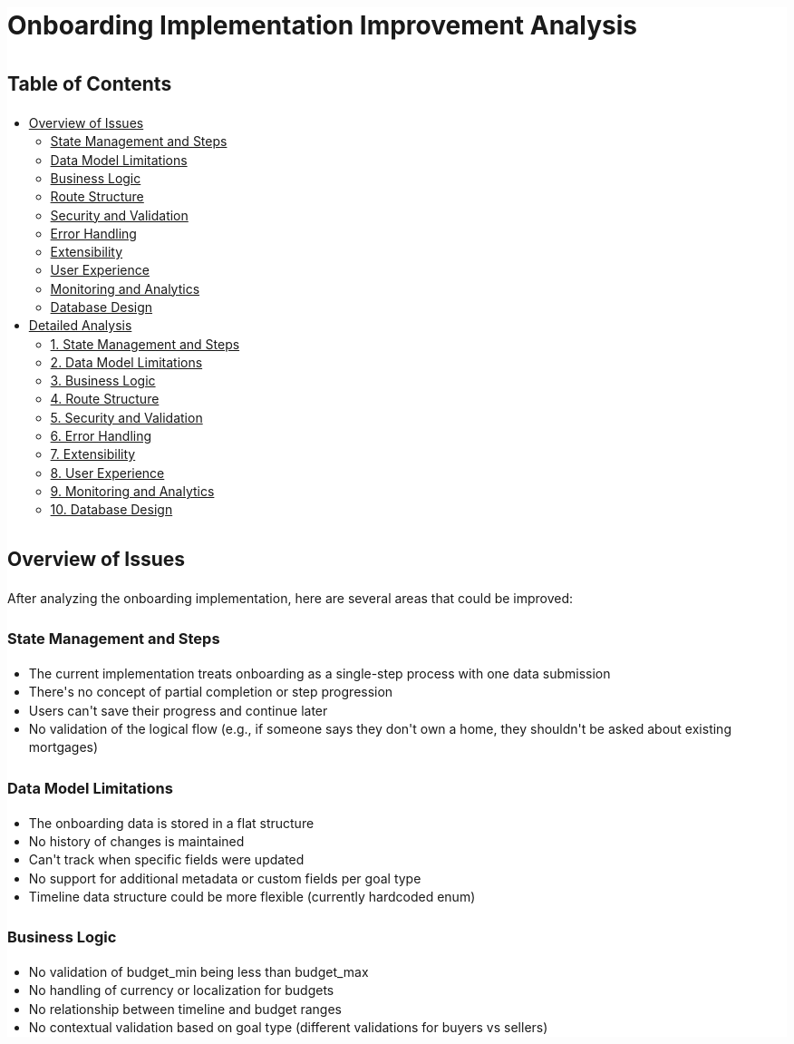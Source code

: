 # Onboarding Implementation Improvement Analysis

## Table of Contents
- [Overview of Issues](#overview-of-issues)
  - [State Management and Steps](#state-management-and-steps)
  - [Data Model Limitations](#data-model-limitations)
  - [Business Logic](#business-logic)
  - [Route Structure](#route-structure)
  - [Security and Validation](#security-and-validation)
  - [Error Handling](#error-handling)
  - [Extensibility](#extensibility)
  - [User Experience](#user-experience)
  - [Monitoring and Analytics](#monitoring-and-analytics)
  - [Database Design](#database-design)
- [Detailed Analysis](#detailed-analysis)
  - [1. State Management and Steps](#1-state-management-and-steps)
  - [2. Data Model Limitations](#2-data-model-limitations)
  - [3. Business Logic](#3-business-logic)
  - [4. Route Structure](#4-route-structure)
  - [5. Security and Validation](#5-security-and-validation)
  - [6. Error Handling](#6-error-handling)
  - [7. Extensibility](#7-extensibility)
  - [8. User Experience](#8-user-experience)
  - [9. Monitoring and Analytics](#9-monitoring-and-analytics)
  - [10. Database Design](#10-database-design)

## Overview of Issues

After analyzing the onboarding implementation, here are several areas that could be improved:

### State Management and Steps

- The current implementation treats onboarding as a single-step process with one data submission
- There's no concept of partial completion or step progression
- Users can't save their progress and continue later
- No validation of the logical flow (e.g., if someone says they don't own a home, they shouldn't be asked about existing mortgages)

### Data Model Limitations

- The onboarding data is stored in a flat structure
- No history of changes is maintained
- Can't track when specific fields were updated
- No support for additional metadata or custom fields per goal type
- Timeline data structure could be more flexible (currently hardcoded enum)

### Business Logic

- No validation of budget_min being less than budget_max
- No handling of currency or localization for budgets
- No relationship between timeline and budget ranges
- No contextual validation based on goal type (different validations for buyers vs sellers)
